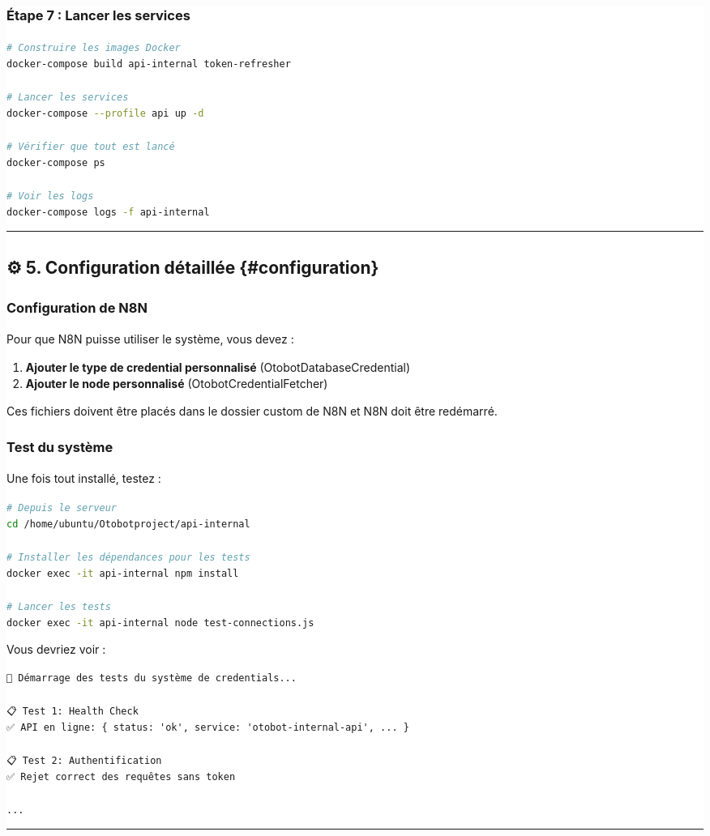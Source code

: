### Étape 7 : Lancer les services

```bash
# Construire les images Docker
docker-compose build api-internal token-refresher

# Lancer les services
docker-compose --profile api up -d

# Vérifier que tout est lancé
docker-compose ps

# Voir les logs
docker-compose logs -f api-internal
```

---

## ⚙️ 5. Configuration détaillée {#configuration}

### Configuration de N8N

Pour que N8N puisse utiliser le système, vous devez :

1. **Ajouter le type de credential personnalisé** (OtobotDatabaseCredential)
2. **Ajouter le node personnalisé** (OtobotCredentialFetcher)

Ces fichiers doivent être placés dans le dossier custom de N8N et N8N doit être redémarré.

### Test du système

Une fois tout installé, testez :

```bash
# Depuis le serveur
cd /home/ubuntu/Otobotproject/api-internal

# Installer les dépendances pour les tests
docker exec -it api-internal npm install

# Lancer les tests
docker exec -it api-internal node test-connections.js
```

Vous devriez voir :
```
🧪 Démarrage des tests du système de credentials...

📋 Test 1: Health Check
✅ API en ligne: { status: 'ok', service: 'otobot-internal-api', ... }

📋 Test 2: Authentification
✅ Rejet correct des requêtes sans token

...
```

---